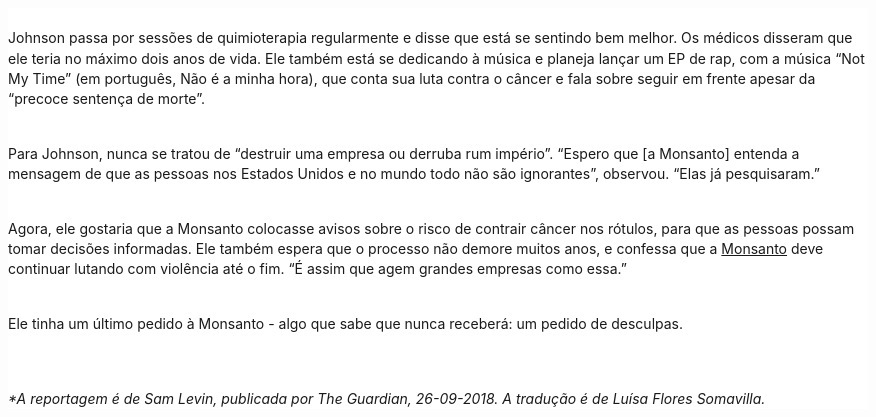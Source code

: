 <p><br />
Johnson&nbsp;passa por sess&otilde;es de quimioterapia regularmente e disse que est&aacute; se sentindo bem melhor. Os m&eacute;dicos disseram que ele teria no m&aacute;ximo dois anos de vida. Ele tamb&eacute;m est&aacute; se dedicando &agrave; m&uacute;sica e planeja lan&ccedil;ar um EP de rap, com a m&uacute;sica &ldquo;Not My Time&rdquo; (em portugu&ecirc;s, N&atilde;o &eacute; a minha hora), que conta sua luta contra o c&acirc;ncer e fala sobre seguir em frente apesar da &ldquo;precoce senten&ccedil;a de morte&rdquo;.</p>

<p><br />
Para&nbsp;Johnson, nunca se tratou de &ldquo;destruir uma empresa ou derruba rum imp&eacute;rio&rdquo;. &ldquo;Espero que [a&nbsp;Monsanto] entenda a mensagem de que as pessoas nos Estados Unidos e no mundo todo n&atilde;o s&atilde;o ignorantes&rdquo;, observou. &ldquo;Elas j&aacute; pesquisaram.&rdquo;</p>

<p><br />
Agora, ele gostaria que a&nbsp;Monsanto&nbsp;colocasse avisos sobre o risco de contrair c&acirc;ncer nos r&oacute;tulos, para que as pessoas possam tomar decis&otilde;es informadas. Ele tamb&eacute;m espera que o processo n&atilde;o demore muitos anos, e confessa que a&nbsp;<a href="http://www.ihu.unisinos.br/78-noticias/575978-glifosato-cientistas-argentinos-descobrem-danos-ao-crescimento-ovariano-de-crustaceos" rel="noopener noreferrer" target="_blank">Monsanto</a>&nbsp;deve continuar lutando com viol&ecirc;ncia at&eacute; o fim. &ldquo;&Eacute; assim que agem grandes empresas como essa.&rdquo;</p>

<p><br />
Ele tinha um &uacute;ltimo pedido &agrave; Monsanto - algo que sabe que nunca receber&aacute;: um pedido de desculpas.<br />
<br />
&nbsp;</p>

<p><em>*A reportagem &eacute; de&nbsp;Sam Levin, publicada por&nbsp;The Guardian,&nbsp;26-09-2018. A tradu&ccedil;&atilde;o &eacute; de&nbsp;Lu&iacute;sa Flores Somavilla.</em></p>
